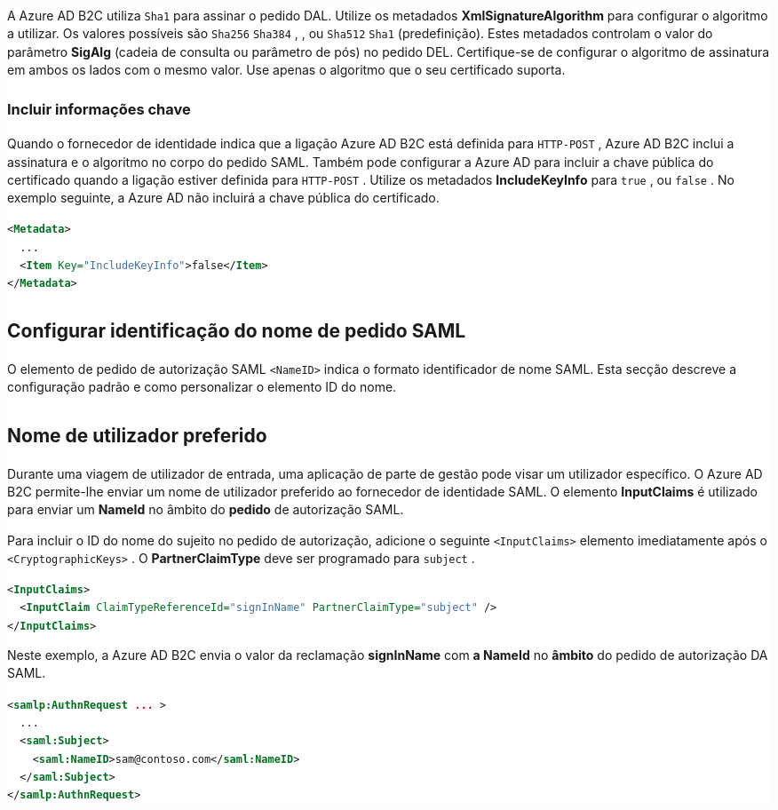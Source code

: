 A Azure AD B2C utiliza `Sha1` para assinar o pedido DAL. Utilize os metadados **XmlSignatureAlgorithm** para configurar o algoritmo a utilizar. Os valores possíveis são `Sha256` `Sha384` , , ou `Sha512` `Sha1` (predefinição). Estes metadados controlam o valor do parâmetro  **SigAlg** (cadeia de consulta ou parâmetro de pós) no pedido DEL. Certifique-se de configurar o algoritmo de assinatura em ambos os lados com o mesmo valor. Use apenas o algoritmo que o seu certificado suporta.

### <a name="include-key-info"></a>Incluir informações chave

Quando o fornecedor de identidade indica que a ligação Azure AD B2C está definida para `HTTP-POST` , Azure AD B2C inclui a assinatura e o algoritmo no corpo do pedido SAML. Também pode configurar a Azure AD para incluir a chave pública do certificado quando a ligação estiver definida para `HTTP-POST` . Utilize os metadados **IncludeKeyInfo** para `true` , ou `false` . No exemplo seguinte, a Azure AD não incluirá a chave pública do certificado.

```xml
<Metadata>
  ...
  <Item Key="IncludeKeyInfo">false</Item>
</Metadata>
```

## <a name="configure-saml-request-name-id"></a>Configurar identificação do nome de pedido SAML

O elemento de pedido de autorização SAML `<NameID>` indica o formato identificador de nome SAML. Esta secção descreve a configuração padrão e como personalizar o elemento ID do nome.

## <a name="preferred-username"></a>Nome de utilizador preferido

Durante uma viagem de utilizador de entrada, uma aplicação de parte de gestão pode visar um utilizador específico. O Azure AD B2C permite-lhe enviar um nome de utilizador preferido ao fornecedor de identidade SAML. O elemento **InputClaims** é utilizado para enviar um **NameId** no âmbito do **pedido** de autorização SAML.

Para incluir o ID do nome do sujeito no pedido de autorização, adicione o seguinte `<InputClaims>` elemento imediatamente após o `<CryptographicKeys>` . O **PartnerClaimType** deve ser programado para `subject` .

```xml
<InputClaims>
  <InputClaim ClaimTypeReferenceId="signInName" PartnerClaimType="subject" />
</InputClaims>
```

Neste exemplo, a Azure AD B2C envia o valor da reclamação **signInName** com **a NameId** no **âmbito** do pedido de autorização DA SAML.

```xml
<samlp:AuthnRequest ... >
  ...
  <saml:Subject>
    <saml:NameID>sam@contoso.com</saml:NameID>
  </saml:Subject>
</samlp:AuthnRequest>
```
